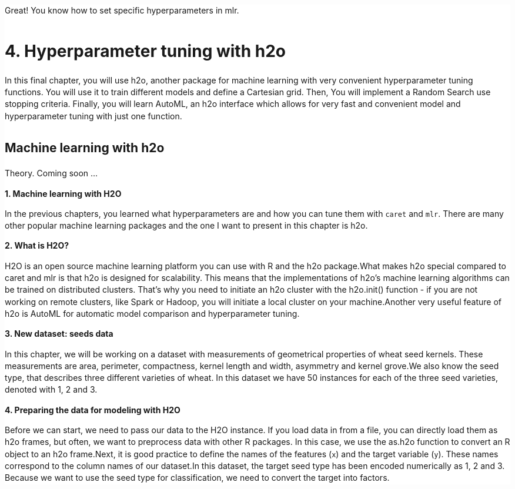 Great! You know how to set specific hyperparameters in mlr.

# 4. Hyperparameter tuning with h2o

In this final chapter, you will use h2o, another package for machine
learning with very convenient hyperparameter tuning functions. You will
use it to train different models and define a Cartesian grid. Then, You
will implement a Random Search use stopping criteria. Finally, you will
learn AutoML, an h2o interface which allows for very fast and convenient
model and hyperparameter tuning with just one function.

## Machine learning with h2o

Theory. Coming soon …

**1. Machine learning with H2O**

In the previous chapters, you learned what hyperparameters are and how
you can tune them with `caret` and `mlr`. There are many other popular
machine learning packages and the one I want to present in this chapter
is h2o.

**2. What is H2O?**

H2O is an open source machine learning platform you can use with R and
the h2o package.What makes h2o special compared to caret and mlr is that
h2o is designed for scalability. This means that the implementations of
h2o’s machine learning algorithms can be trained on distributed
clusters. That’s why you need to initiate an h2o cluster with the
h2o.init() function - if you are not working on remote clusters, like
Spark or Hadoop, you will initiate a local cluster on your
machine.Another very useful feature of h2o is AutoML for automatic model
comparison and hyperparameter tuning.

**3. New dataset: seeds data**

In this chapter, we will be working on a dataset with measurements of
geometrical properties of wheat seed kernels. These measurements are
area, perimeter, compactness, kernel length and width, asymmetry and
kernel grove.We also know the seed type, that describes three different
varieties of wheat. In this dataset we have 50 instances for each of the
three seed varieties, denoted with 1, 2 and 3.

**4. Preparing the data for modeling with H2O**

Before we can start, we need to pass our data to the H2O instance. If
you load data in from a file, you can directly load them as h2o frames,
but often, we want to preprocess data with other R packages. In this
case, we use the as.h2o function to convert an R object to an h2o
frame.Next, it is good practice to define the names of the features
(`x`) and the target variable (`y`). These names correspond to the
column names of our dataset.In this dataset, the target seed type has
been encoded numerically as 1, 2 and 3. Because we want to use the seed
type for classification, we need to convert the target into factors.
